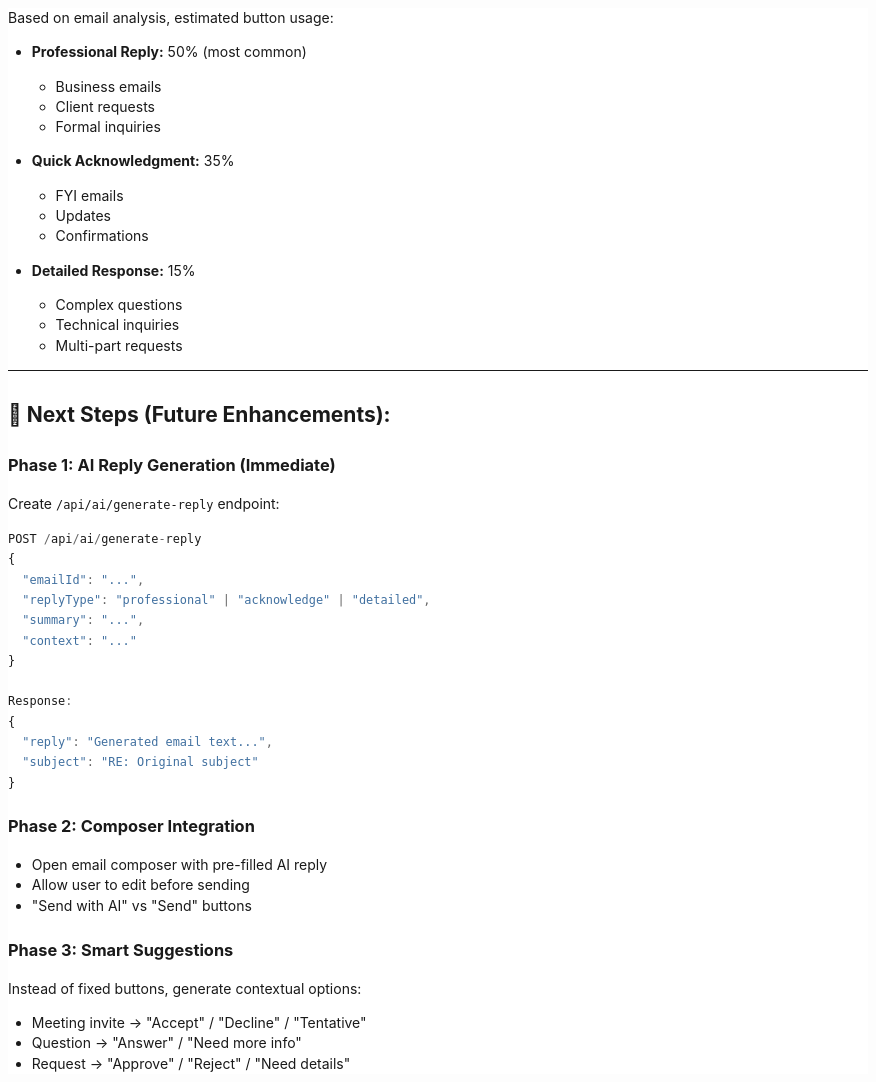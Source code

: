 Based on email analysis, estimated button usage:

- **Professional Reply:** 50% (most common)
  - Business emails
  - Client requests
  - Formal inquiries

- **Quick Acknowledgment:** 35%
  - FYI emails
  - Updates
  - Confirmations

- **Detailed Response:** 15%
  - Complex questions
  - Technical inquiries
  - Multi-part requests

---

## 🔮 **Next Steps (Future Enhancements):**

### **Phase 1: AI Reply Generation** (Immediate)

Create `/api/ai/generate-reply` endpoint:

```typescript
POST /api/ai/generate-reply
{
  "emailId": "...",
  "replyType": "professional" | "acknowledge" | "detailed",
  "summary": "...",
  "context": "..."
}

Response:
{
  "reply": "Generated email text...",
  "subject": "RE: Original subject"
}
```

### **Phase 2: Composer Integration**

- Open email composer with pre-filled AI reply
- Allow user to edit before sending
- "Send with AI" vs "Send" buttons

### **Phase 3: Smart Suggestions**

Instead of fixed buttons, generate contextual options:

- Meeting invite → "Accept" / "Decline" / "Tentative"
- Question → "Answer" / "Need more info"
- Request → "Approve" / "Reject" / "Need details"
